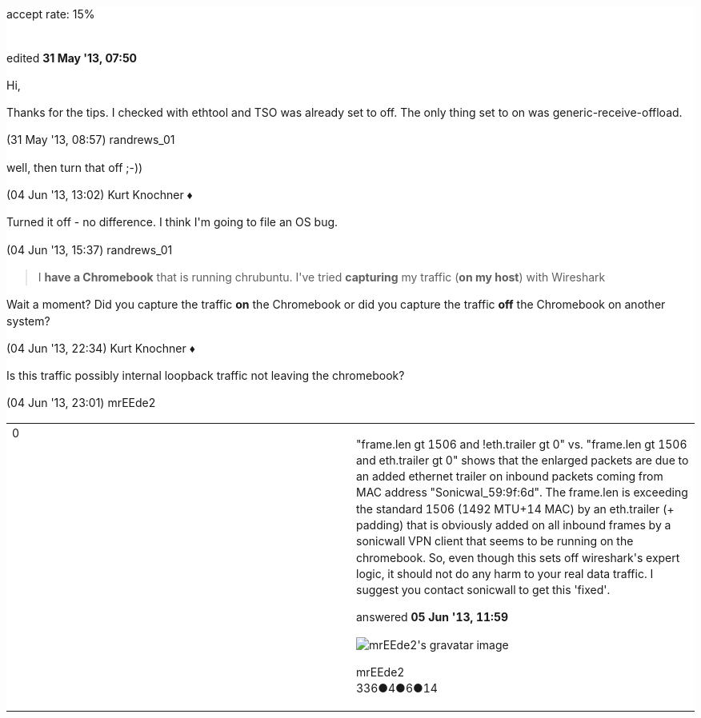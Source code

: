 <span class="accept_rate" title="Rate of the user&#39;s accepted answers">accept rate:</span> <span title="Kurt Knochner has 344 accepted answers">15%</span> </br></br></p></div><div class="post-update-info post-update-info-edited"><p><span> edited <strong>31 May '13, 07:50</strong> </span></p></div></div><div id="comments-container-21655" class="comments-container"><span id="21673"></span><div id="comment-21673" class="comment"><div id="post-21673-score" class="comment-score"></div><div class="comment-text"><p>Hi,</p><p>Thanks for the tips. I checked with ethtool and TSO was already set to off. The only thing set to on was generic-receive-offload.</p></div><div id="comment-21673-info" class="comment-info"><span class="comment-age">(31 May '13, 08:57)</span> <span class="comment-user userinfo">randrews_01</span></div></div><span id="21748"></span><div id="comment-21748" class="comment"><div id="post-21748-score" class="comment-score"></div><div class="comment-text"><p>well, then turn that off ;-))</p></div><div id="comment-21748-info" class="comment-info"><span class="comment-age">(04 Jun '13, 13:02)</span> <span class="comment-user userinfo">Kurt Knochner ♦</span></div></div><span id="21753"></span><div id="comment-21753" class="comment"><div id="post-21753-score" class="comment-score"></div><div class="comment-text"><p>Turned it off - no difference. I think I'm going to file an OS bug.</p></div><div id="comment-21753-info" class="comment-info"><span class="comment-age">(04 Jun '13, 15:37)</span> <span class="comment-user userinfo">randrews_01</span></div></div><span id="21758"></span><div id="comment-21758" class="comment"><div id="post-21758-score" class="comment-score"></div><div class="comment-text"><blockquote><p>I <strong>have a Chromebook</strong> that is running chrubuntu. I've tried <strong>capturing</strong> my traffic (<strong>on my host</strong>) with Wireshark</p></blockquote><p>Wait a moment? Did you capture the traffic <strong>on</strong> the Chromebook or did you capture the traffic <strong>off</strong> the Chromebook on another system?</p></div><div id="comment-21758-info" class="comment-info"><span class="comment-age">(04 Jun '13, 22:34)</span> <span class="comment-user userinfo">Kurt Knochner ♦</span></div></div><span id="21759"></span><div id="comment-21759" class="comment"><div id="post-21759-score" class="comment-score"></div><div class="comment-text"><p>Is this traffic possibly internal loopback traffic not leaving the chromebook?</p></div><div id="comment-21759-info" class="comment-info"><span class="comment-age">(04 Jun '13, 23:01)</span> <span class="comment-user userinfo">mrEEde2</span></div></div></div><div id="comment-tools-21655" class="comment-tools"></div><div class="clear"></div><div id="comment-21655-form-container" class="comment-form-container"></div><div class="clear"></div></div></td></tr></tbody></table>

</div>

<span id="21774"></span>

<div id="answer-container-21774" class="answer">

<table style="width:100%;"><colgroup><col style="width: 50%" /><col style="width: 50%" /></colgroup><tbody><tr class="odd"><td style="width: 30px; vertical-align: top"><div class="vote-buttons"><span id="post-21774-upvote" class="ajax-command post-vote up" rel="nofollow" title="I like this post (click again to cancel)"> </span><div id="post-21774-score" class="post-score" title="current number of votes">0</div><span id="post-21774-downvote" class="ajax-command post-vote down" rel="nofollow" title="I dont like this post (click again to cancel)"> </span></div></td><td><div class="item-right"><div class="answer-body"><p>"frame.len gt 1506 and !eth.trailer gt 0" vs. "frame.len gt 1506 and eth.trailer gt 0" shows that the enlarged packets are due to an added ethernet trailer on inbound packets coming from MAC address "Sonicwal_59:9f:6d". The frame.len is exceeding the standard 1506 (1492 MTU+14 MAC) by an eth.trailer (+ padding) that is obviously added on all inbound frames by a sonicwall VPN client that seems to be running on the chromebook. So, even though this sets off wireshark's expert logic, it should not do any harm to your real data traffic. I suggest you contact sonicwall to get this 'fixed'.</p></div><div class="answer-controls post-controls"></div><div class="post-update-info-container"><div class="post-update-info post-update-info-user"><p>answered <strong>05 Jun '13, 11:59</strong></p><img src="https://secure.gravatar.com/avatar/d6607c3aca20db751d019d8bbd2da893?s=32&amp;d=identicon&amp;r=g" class="gravatar" width="32" height="32" alt="mrEEde2&#39;s gravatar image" /><p><span>mrEEde2</span><br />
<span class="score" title="336 reputation points">336</span><span title="4 badges"><span class="badge1">●</span><span class="badgecount">4</span></span><span title="6 badges"><span class="silver">●</span><span class="badgecount">6</span></span><span title="14 badges"><span class="bronze">●</span><span class="badgecount">14</span></span><br />
